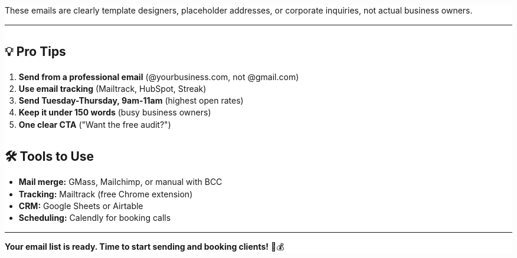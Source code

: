 These emails are clearly template designers, placeholder addresses, or corporate inquiries, not actual business owners.

---

## 💡 Pro Tips

1. **Send from a professional email** (@yourbusiness.com, not @gmail.com)
2. **Use email tracking** (Mailtrack, HubSpot, Streak)
3. **Send Tuesday-Thursday, 9am-11am** (highest open rates)
4. **Keep it under 150 words** (busy business owners)
5. **One clear CTA** ("Want the free audit?")

## 🛠️ Tools to Use

- **Mail merge:** GMass, Mailchimp, or manual with BCC
- **Tracking:** Mailtrack (free Chrome extension)
- **CRM:** Google Sheets or Airtable
- **Scheduling:** Calendly for booking calls

---

**Your email list is ready. Time to start sending and booking clients!** 📧💰

